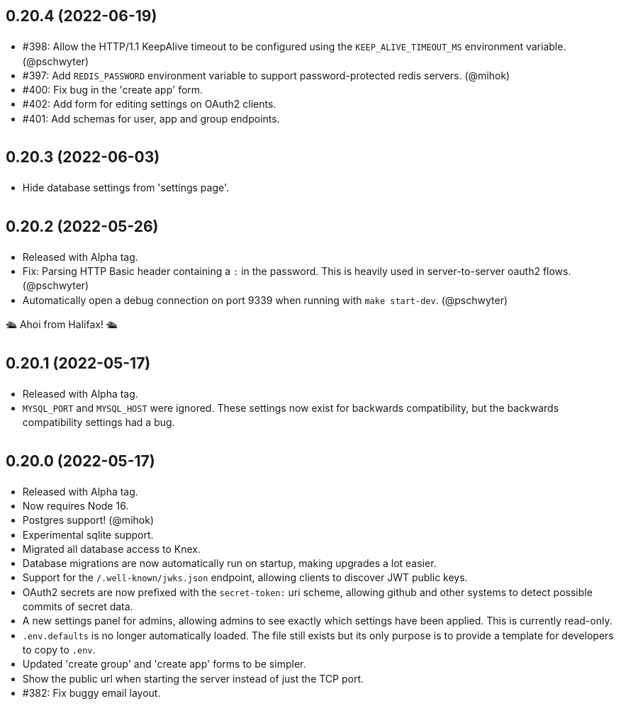 
0.20.4 (2022-06-19)
-------------------

* #398: Allow the HTTP/1.1 KeepAlive timeout to be configured using the
  `KEEP_ALIVE_TIMEOUT_MS` environment variable. (@pschwyter)
* #397: Add `REDIS_PASSWORD` environment variable to support password-protected
  redis servers. (@mihok)
* #400: Fix bug in the 'create app' form.
* #402: Add form for editing settings on OAuth2 clients.
* #401: Add schemas for user, app and group endpoints.


0.20.3 (2022-06-03)
-------------------

* Hide database settings from 'settings page'.


0.20.2 (2022-05-26)
-------------------

* Released with Alpha tag.
* Fix: Parsing HTTP Basic header containing a `:` in the password. This is
  heavily used in server-to-server oauth2 flows. (@pschwyter)
* Automatically open a debug connection on port 9339 when running with `make
  start-dev`. (@pschwyter)

🛳️ Ahoi from Halifax! 🛳️


0.20.1 (2022-05-17)
-------------------

* Released with Alpha tag.
* `MYSQL_PORT` and `MYSQL_HOST` were ignored. These settings now exist for
  backwards compatibility, but the backwards compatibility settings had a bug.


0.20.0 (2022-05-17)
-------------------

* Released with Alpha tag.
* Now requires Node 16.
* Postgres support! (@mihok)
* Experimental sqlite support.
* Migrated all database access to Knex.
* Database migrations are now automatically run on startup, making upgrades a
  lot easier.
* Support for the `/.well-known/jwks.json` endpoint, allowing clients to
  discover JWT public keys.
* OAuth2 secrets are now prefixed with the `secret-token:` uri scheme, allowing
  github and other systems to detect possible commits of secret data.
* A new settings panel for admins, allowing admins to see exactly which
  settings have been applied. This is currently read-only.
* `.env.defaults` is no longer automatically loaded. The file still exists but
  its only purpose is to provide a template for developers to copy to `.env`.
* Updated 'create group' and 'create app' forms to be simpler.
* Show the public url when starting the server instead of just the TCP port.
* #382: Fix buggy email layout.
